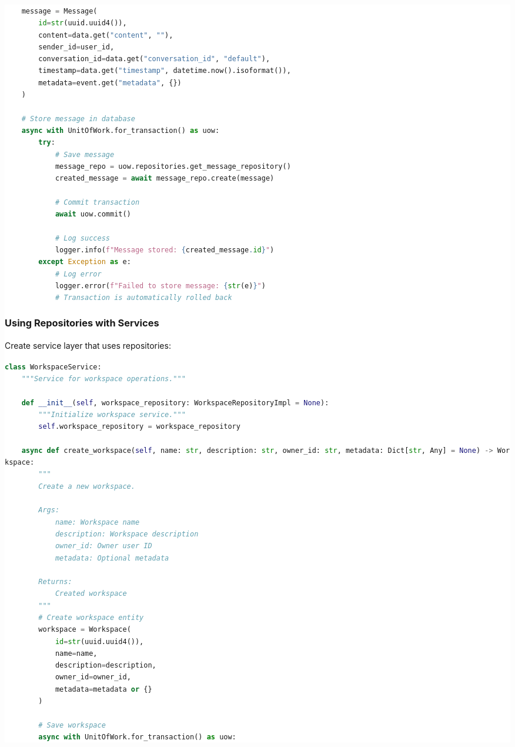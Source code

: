 ```python
    message = Message(
        id=str(uuid.uuid4()),
        content=data.get("content", ""),
        sender_id=user_id,
        conversation_id=data.get("conversation_id", "default"),
        timestamp=data.get("timestamp", datetime.now().isoformat()),
        metadata=event.get("metadata", {})
    )

    # Store message in database
    async with UnitOfWork.for_transaction() as uow:
        try:
            # Save message
            message_repo = uow.repositories.get_message_repository()
            created_message = await message_repo.create(message)

            # Commit transaction
            await uow.commit()

            # Log success
            logger.info(f"Message stored: {created_message.id}")
        except Exception as e:
            # Log error
            logger.error(f"Failed to store message: {str(e)}")
            # Transaction is automatically rolled back
```

### Using Repositories with Services

Create service layer that uses repositories:

```python
class WorkspaceService:
    """Service for workspace operations."""

    def __init__(self, workspace_repository: WorkspaceRepositoryImpl = None):
        """Initialize workspace service."""
        self.workspace_repository = workspace_repository

    async def create_workspace(self, name: str, description: str, owner_id: str, metadata: Dict[str, Any] = None) -> Workspace:
        """
        Create a new workspace.

        Args:
            name: Workspace name
            description: Workspace description
            owner_id: Owner user ID
            metadata: Optional metadata

        Returns:
            Created workspace
        """
        # Create workspace entity
        workspace = Workspace(
            id=str(uuid.uuid4()),
            name=name,
            description=description,
            owner_id=owner_id,
            metadata=metadata or {}
        )

        # Save workspace
        async with UnitOfWork.for_transaction() as uow:
```